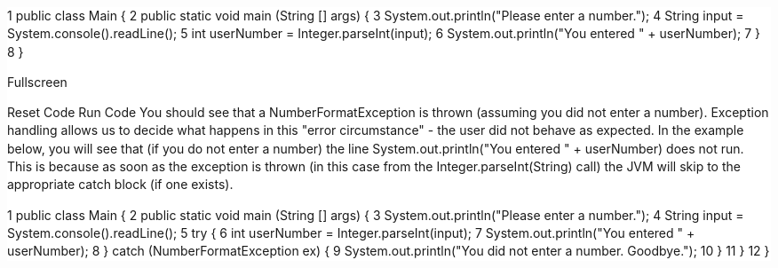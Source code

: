 
1
public class Main {
2
  public static void main (String [] args) {
3
    System.out.println("Please enter a number.");
4
    String input = System.console().readLine();
5
    int userNumber = Integer.parseInt(input);
6
    System.out.println("You entered " + userNumber);
7
  }
8
}

Fullscreen

Reset Code
Run Code 
You should see that a NumberFormatException is thrown (assuming you did not enter a number). Exception handling allows us to decide what happens in this "error circumstance" - the user did not behave as expected. In the example below, you will see that (if you do not enter a number) the line System.out.println("You entered " + userNumber) does not run. This is because as soon as the exception is thrown (in this case from the Integer.parseInt(String) call) the JVM will skip to the appropriate catch block (if one exists).


1
public class Main {
2
    public static void main (String [] args) {
3
        System.out.println("Please enter a number.");
4
        String input = System.console().readLine();
5
        try {
6
            int userNumber = Integer.parseInt(input);
7
            System.out.println("You entered " + userNumber);
8
        } catch (NumberFormatException ex) {
9
            System.out.println("You did not enter a number. Goodbye.");
10
        }
11
    }
12
}

